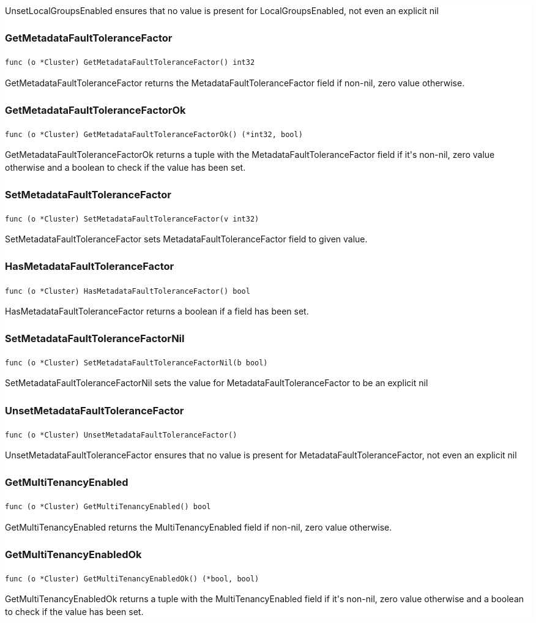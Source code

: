 UnsetLocalGroupsEnabled ensures that no value is present for LocalGroupsEnabled, not even an explicit nil
### GetMetadataFaultToleranceFactor

`func (o *Cluster) GetMetadataFaultToleranceFactor() int32`

GetMetadataFaultToleranceFactor returns the MetadataFaultToleranceFactor field if non-nil, zero value otherwise.

### GetMetadataFaultToleranceFactorOk

`func (o *Cluster) GetMetadataFaultToleranceFactorOk() (*int32, bool)`

GetMetadataFaultToleranceFactorOk returns a tuple with the MetadataFaultToleranceFactor field if it's non-nil, zero value otherwise
and a boolean to check if the value has been set.

### SetMetadataFaultToleranceFactor

`func (o *Cluster) SetMetadataFaultToleranceFactor(v int32)`

SetMetadataFaultToleranceFactor sets MetadataFaultToleranceFactor field to given value.

### HasMetadataFaultToleranceFactor

`func (o *Cluster) HasMetadataFaultToleranceFactor() bool`

HasMetadataFaultToleranceFactor returns a boolean if a field has been set.

### SetMetadataFaultToleranceFactorNil

`func (o *Cluster) SetMetadataFaultToleranceFactorNil(b bool)`

 SetMetadataFaultToleranceFactorNil sets the value for MetadataFaultToleranceFactor to be an explicit nil

### UnsetMetadataFaultToleranceFactor
`func (o *Cluster) UnsetMetadataFaultToleranceFactor()`

UnsetMetadataFaultToleranceFactor ensures that no value is present for MetadataFaultToleranceFactor, not even an explicit nil
### GetMultiTenancyEnabled

`func (o *Cluster) GetMultiTenancyEnabled() bool`

GetMultiTenancyEnabled returns the MultiTenancyEnabled field if non-nil, zero value otherwise.

### GetMultiTenancyEnabledOk

`func (o *Cluster) GetMultiTenancyEnabledOk() (*bool, bool)`

GetMultiTenancyEnabledOk returns a tuple with the MultiTenancyEnabled field if it's non-nil, zero value otherwise
and a boolean to check if the value has been set.

